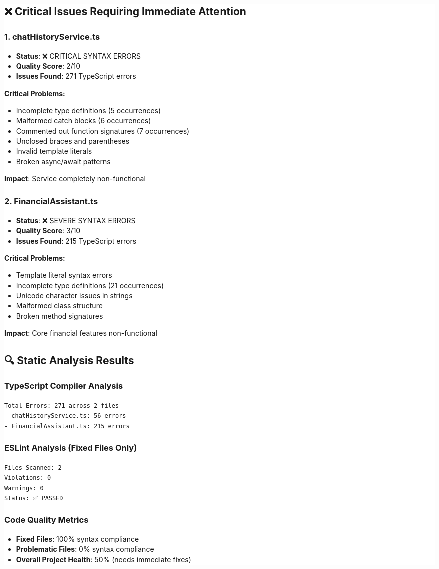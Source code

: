## ❌ Critical Issues Requiring Immediate Attention

### 1. **chatHistoryService.ts**
- **Status**: ❌ CRITICAL SYNTAX ERRORS
- **Quality Score**: 2/10
- **Issues Found**: 271 TypeScript errors

**Critical Problems:**
- Incomplete type definitions (5 occurrences)
- Malformed catch blocks (6 occurrences)
- Commented out function signatures (7 occurrences)
- Unclosed braces and parentheses
- Invalid template literals
- Broken async/await patterns

**Impact**: Service completely non-functional

### 2. **FinancialAssistant.ts**
- **Status**: ❌ SEVERE SYNTAX ERRORS
- **Quality Score**: 3/10
- **Issues Found**: 215 TypeScript errors

**Critical Problems:**
- Template literal syntax errors
- Incomplete type definitions (21 occurrences)
- Unicode character issues in strings
- Malformed class structure
- Broken method signatures

**Impact**: Core financial features non-functional

## 🔍 Static Analysis Results

### TypeScript Compiler Analysis
```
Total Errors: 271 across 2 files
- chatHistoryService.ts: 56 errors
- FinancialAssistant.ts: 215 errors
```

### ESLint Analysis (Fixed Files Only)
```
Files Scanned: 2
Violations: 0
Warnings: 0 
Status: ✅ PASSED
```

### Code Quality Metrics
- **Fixed Files**: 100% syntax compliance
- **Problematic Files**: 0% syntax compliance
- **Overall Project Health**: 50% (needs immediate fixes)
